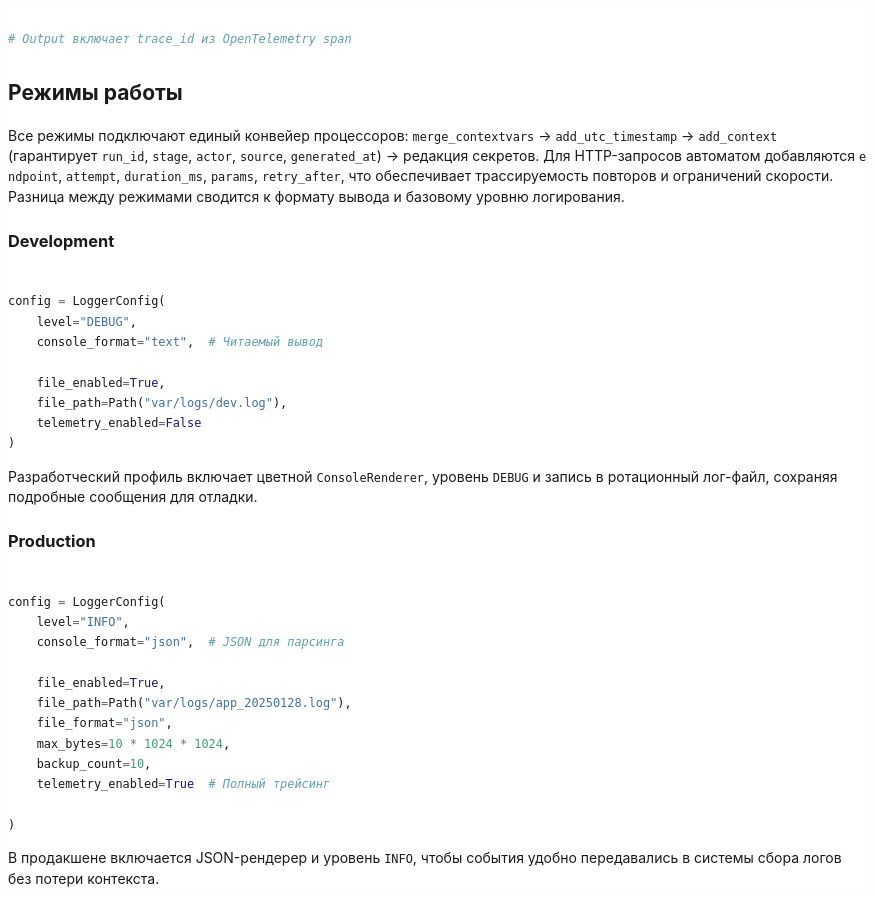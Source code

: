 ```python

# Output включает trace_id из OpenTelemetry span

```

## Режимы работы

Все режимы подключают единый конвейер процессоров: `merge_contextvars` → `add_utc_timestamp`
→ `add_context` (гарантирует `run_id`, `stage`, `actor`, `source`, `generated_at`) →
редакция секретов. Для HTTP-запросов автоматом добавляются `endpoint`, `attempt`,
`duration_ms`, `params`, `retry_after`, что обеспечивает трассируемость повторов и
ограничений скорости. Разница между режимами сводится к формату вывода и базовому
уровню логирования.

### Development

```python

config = LoggerConfig(
    level="DEBUG",
    console_format="text",  # Читаемый вывод

    file_enabled=True,
    file_path=Path("var/logs/dev.log"),
    telemetry_enabled=False
)

```

Разработческий профиль включает цветной `ConsoleRenderer`, уровень `DEBUG` и запись
в ротационный лог-файл, сохраняя подробные сообщения для отладки.

### Production

```python

config = LoggerConfig(
    level="INFO",
    console_format="json",  # JSON для парсинга

    file_enabled=True,
    file_path=Path("var/logs/app_20250128.log"),
    file_format="json",
    max_bytes=10 * 1024 * 1024,
    backup_count=10,
    telemetry_enabled=True  # Полный трейсинг

)

```

В продакшене включается JSON-рендерер и уровень `INFO`, чтобы события удобно
передавались в системы сбора логов без потери контекста.
